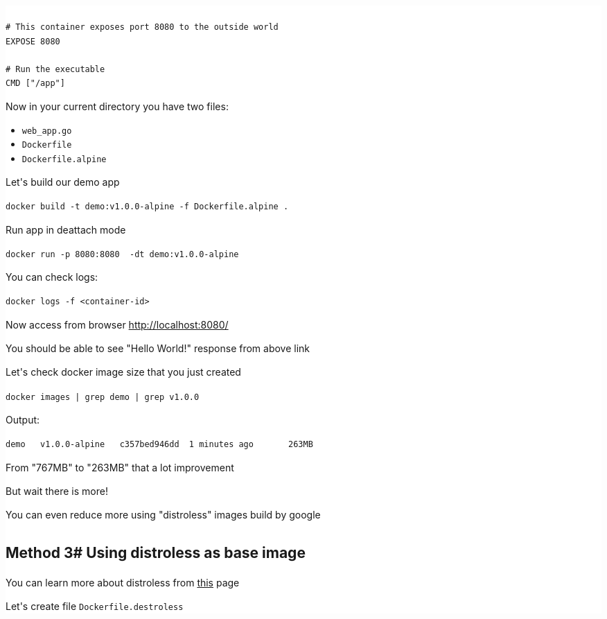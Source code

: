 ```docker

# This container exposes port 8080 to the outside world
EXPOSE 8080

# Run the executable
CMD ["/app"]
```

Now in your current directory you have two files:

- `web_app.go`
- `Dockerfile`
- `Dockerfile.alpine`

Let's build our demo app

```docker
docker build -t demo:v1.0.0-alpine -f Dockerfile.alpine .
```

Run app in deattach mode

```docker
docker run -p 8080:8080  -dt demo:v1.0.0-alpine
```

You can check logs:

```docker
docker logs -f <container-id>
```

Now access from browser [http://localhost:8080/](http://localhost:8080/)

You should be able to see "Hello World!" response from above link

Let's check docker image size that you just created

```docker
docker images | grep demo | grep v1.0.0
```

Output:

```
demo   v1.0.0-alpine   c357bed946dd  1 minutes ago       263MB
```

From  "767MB" to "263MB" that a lot improvement

But wait there is more!

You can even reduce more using "distroless" images build by google

## Method 3# Using distroless as base image

You can learn more about distroless from [this](https://github.com/GoogleContainerTools/distroless) page

Let's create file `Dockerfile.destroless`
